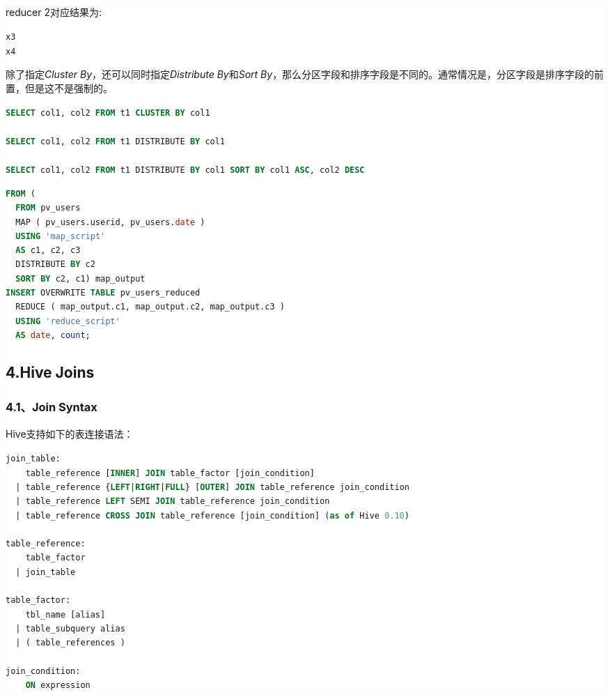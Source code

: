 reducer 2对应结果为:

```
x3
x4
```

除了指定*Cluster By*，还可以同时指定*Distribute By*和*Sort By*，那么分区字段和排序字段是不同的。通常情况是，分区字段是排序字段的前置，但是这不是强制的。

```sql
SELECT col1, col2 FROM t1 CLUSTER BY col1

SELECT col1, col2 FROM t1 DISTRIBUTE BY col1
 
SELECT col1, col2 FROM t1 DISTRIBUTE BY col1 SORT BY col1 ASC, col2 DESC
```

```sql
FROM (
  FROM pv_users
  MAP ( pv_users.userid, pv_users.date )
  USING 'map_script'
  AS c1, c2, c3
  DISTRIBUTE BY c2
  SORT BY c2, c1) map_output
INSERT OVERWRITE TABLE pv_users_reduced
  REDUCE ( map_output.c1, map_output.c2, map_output.c3 )
  USING 'reduce_script'
  AS date, count;
```

## 4.Hive Joins

### 4.1、Join Syntax

Hive支持如下的表连接语法：

```sql
join_table:
    table_reference [INNER] JOIN table_factor [join_condition]
  | table_reference {LEFT|RIGHT|FULL} [OUTER] JOIN table_reference join_condition
  | table_reference LEFT SEMI JOIN table_reference join_condition
  | table_reference CROSS JOIN table_reference [join_condition] (as of Hive 0.10)

table_reference:
    table_factor
  | join_table

table_factor:
    tbl_name [alias]
  | table_subquery alias
  | ( table_references )

join_condition:
    ON expression
```
